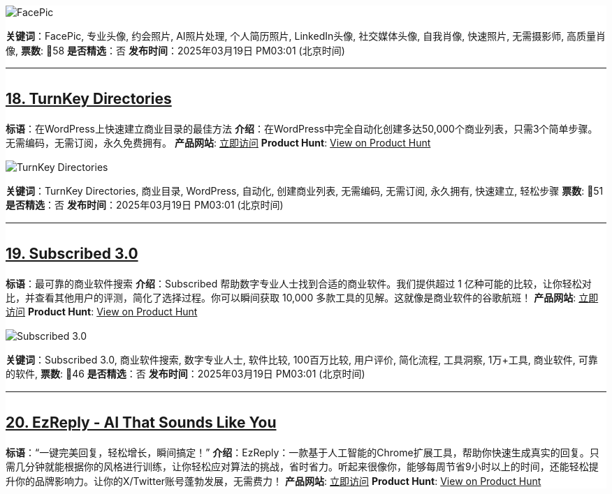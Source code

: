 ![FacePic](https://ph-files.imgix.net/ddd2b5b6-ad11-4b74-865d-e2afad7e565d.jpeg?auto=format)

**关键词**：FacePic, 专业头像, 约会照片, AI照片处理, 个人简历照片, LinkedIn头像, 社交媒体头像, 自我肖像, 快速照片, 无需摄影师, 高质量肖像,
**票数**: 🔺58
**是否精选**：否
**发布时间**：2025年03月19日 PM03:01 (北京时间)

---

## [18. TurnKey Directories](https://www.producthunt.com/posts/turnkey-directories?utm_campaign=producthunt-api&utm_medium=api-v2&utm_source=Application%3A+decohack+%28ID%3A+172745%29)
**标语**：在WordPress上快速建立商业目录的最佳方法
**介绍**：在WordPress中完全自动化创建多达50,000个商业列表，只需3个简单步骤。无需编码，无需订阅，永久免费拥有。
**产品网站**: [立即访问](https://www.producthunt.com/r/5FLGCK3APPJNT7?utm_campaign=producthunt-api&utm_medium=api-v2&utm_source=Application%3A+decohack+%28ID%3A+172745%29)
**Product Hunt**: [View on Product Hunt](https://www.producthunt.com/posts/turnkey-directories?utm_campaign=producthunt-api&utm_medium=api-v2&utm_source=Application%3A+decohack+%28ID%3A+172745%29)

![TurnKey Directories](https://ph-files.imgix.net/7974f481-5af7-4b7c-b2b2-6a1921319be1.jpeg?auto=format)

**关键词**：TurnKey Directories, 商业目录, WordPress, 自动化, 创建商业列表, 无需编码, 无需订阅, 永久拥有, 快速建立, 轻松步骤
**票数**: 🔺51
**是否精选**：否
**发布时间**：2025年03月19日 PM03:01 (北京时间)

---

## [19. Subscribed 3.0](https://www.producthunt.com/posts/subscribed-3-0?utm_campaign=producthunt-api&utm_medium=api-v2&utm_source=Application%3A+decohack+%28ID%3A+172745%29)
**标语**：最可靠的商业软件搜索
**介绍**：Subscribed 帮助数字专业人士找到合适的商业软件。我们提供超过 1 亿种可能的比较，让你轻松对比，并查看其他用户的评测，简化了选择过程。你可以瞬间获取 10,000 多款工具的见解。这就像是商业软件的谷歌航班！
**产品网站**: [立即访问](https://www.producthunt.com/r/3KDHYWIFJUCIAP?utm_campaign=producthunt-api&utm_medium=api-v2&utm_source=Application%3A+decohack+%28ID%3A+172745%29)
**Product Hunt**: [View on Product Hunt](https://www.producthunt.com/posts/subscribed-3-0?utm_campaign=producthunt-api&utm_medium=api-v2&utm_source=Application%3A+decohack+%28ID%3A+172745%29)

![Subscribed 3.0](https://ph-files.imgix.net/e2f22be7-45e9-43fc-a961-a74c64323cc3.png?auto=format)

**关键词**：Subscribed 3.0, 商业软件搜索, 数字专业人士, 软件比较, 100百万比较, 用户评价, 简化流程, 工具洞察, 1万+工具, 商业软件, 可靠的软件,
**票数**: 🔺46
**是否精选**：否
**发布时间**：2025年03月19日 PM03:01 (北京时间)

---

## [20. EzReply - AI That Sounds Like You](https://www.producthunt.com/posts/ezreply-ai-that-sounds-like-you?utm_campaign=producthunt-api&utm_medium=api-v2&utm_source=Application%3A+decohack+%28ID%3A+172745%29)
**标语**：“一键完美回复，轻松增长，瞬间搞定！”
**介绍**：EzReply：一款基于人工智能的Chrome扩展工具，帮助你快速生成真实的回复。只需几分钟就能根据你的风格进行训练，让你轻松应对算法的挑战，省时省力。听起来很像你，能够每周节省9小时以上的时间，还能轻松提升你的品牌影响力。让你的X/Twitter账号蓬勃发展，无需费力！
**产品网站**: [立即访问](https://www.producthunt.com/r/3VEMJ556BDKZNA?utm_campaign=producthunt-api&utm_medium=api-v2&utm_source=Application%3A+decohack+%28ID%3A+172745%29)
**Product Hunt**: [View on Product Hunt](https://www.producthunt.com/posts/ezreply-ai-that-sounds-like-you?utm_campaign=producthunt-api&utm_medium=api-v2&utm_source=Application%3A+decohack+%28ID%3A+172745%29)
